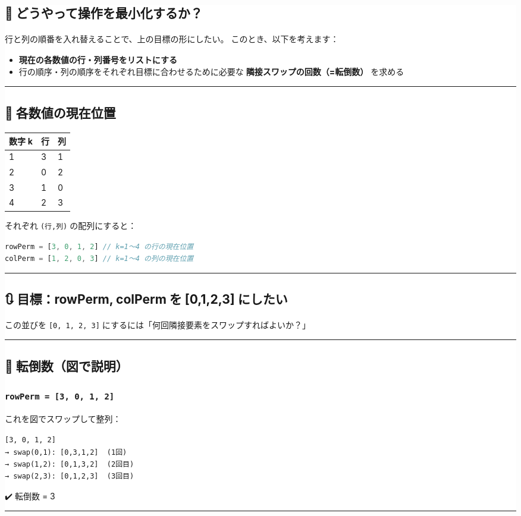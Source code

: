 
## 🔁 どうやって操作を最小化するか？

行と列の順番を入れ替えることで、上の目標の形にしたい。
このとき、以下を考えます：

* **現在の各数値の行・列番号をリストにする**
* 行の順序・列の順序をそれぞれ目標に合わせるために必要な **隣接スワップの回数（=転倒数）** を求める

---

## 🧮 各数値の現在位置

| 数字 k | 行 | 列 |
| ---- | - | - |
| 1    | 3 | 1 |
| 2    | 0 | 2 |
| 3    | 1 | 0 |
| 4    | 2 | 3 |

それぞれ `(行,列)` の配列にすると：

```ts
rowPerm = [3, 0, 1, 2] // k=1〜4 の行の現在位置
colPerm = [1, 2, 0, 3] // k=1〜4 の列の現在位置
```

---

## 🔃 目標：rowPerm, colPerm を \[0,1,2,3] にしたい

この並びを `[0, 1, 2, 3]` にするには「何回隣接要素をスワップすればよいか？」

---

## 🔢 転倒数（図で説明）

### `rowPerm = [3, 0, 1, 2]`

これを図でスワップして整列：

```
[3, 0, 1, 2]
→ swap(0,1): [0,3,1,2]  (1回)
→ swap(1,2): [0,1,3,2]  (2回目)
→ swap(2,3): [0,1,2,3]  (3回目)
```

✔️ 転倒数 = 3

---
